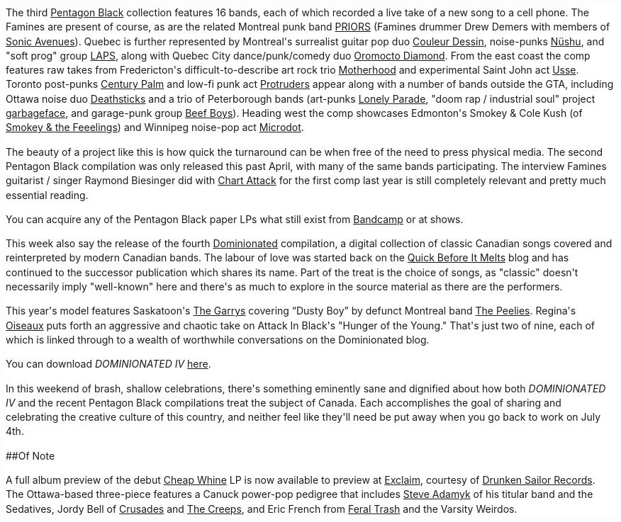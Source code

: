 The third [Pentagon Black](https://www.pentagon.black/) collection features 16 bands, each of which recorded a live take of a new song to a cell phone. The Famines are present of course, as are the related Montreal punk band [PRIORS](https://priorsmtl.bandcamp.com/) (Famines drummer Drew Demers with members of [Sonic Avenues](https://sonicavenues.bandcamp.com/)). Quebec is further represented by Montreal's surrealist guitar pop duo [Couleur Dessin](https://couleurdessin.bandcamp.com), noise-punks [Nüshu](https://nushu.bandcamp.com/), and "soft prog" group [LAPS](https://lapslapslap.bandcamp.com/), along with Quebec City dance/punk/comedy duo [Oromocto Diamond](https://oromoctodiamond.bandcamp.com/). From the east coast the comp features raw takes from Fredericton's difficult-to-describe art rock trio [Motherhood](https://motherhoodmusic.bandcamp.com/) and experimental Saint John act [Usse](https://usse.bandcamp.com/). Toronto post-punks [Century Palm](https://centurypalm.bandcamp.com/) and low-fi punk act [Protruders](https://protruders.bandcamp.com/) appear along with a number of bands outside the GTA, including Ottawa noise duo [Deathsticks](https://buysomedeathsticks.bandcamp.com/) and a trio of Peterborough bands (art-punks [Lonely Parade](https://thelonelyparade.bandcamp.com/),  "doom rap / industrial soul" project [garbageface](https://garbageface.bandcamp.com/), and garage-punk group [Beef Boys](https://beefboys.bandcamp.com/)). Heading west the comp showcases Edmonton's Smokey & Cole Kush (of [Smokey & the Feeelings](https://smokeysings.bandcamp.com/)) and Winnipeg noise-pop act [Microdot](https://microdotwpg.bandcamp.com/).

The beauty of a project like this is how quick the turnaround can be when free of the need to press physical media. The second Pentagon Black compilation was only released this past April, with many of the same bands participating. The interview Famines guitarist / singer Raymond Biesinger did with [Chart Attack](http://www.chartattack.com/features/2016/03/10/pentagon-black-compilation-paper/) for the first comp last year is still completely relevant and pretty much essential reading.

<iframe style="border: 0; width: 350px; height: 470px;" src="https://bandcamp.com/EmbeddedPlayer/album=3029757273/size=large/bgcol=ffffff/linkcol=0687f5/tracklist=false/transparent=true/" seamless><a href="http://thefamines.bandcamp.com/album/talk-to-your-friends">Talk to Your Friends by the Famines</a></iframe>

You can acquire any of the Pentagon Black paper LPs what still exist from [Bandcamp](https://thefamines.bandcamp.com/merch) or at shows.

This week also say the release of the fourth [Dominionated](http://dominionated.ca/compilations/dominionated-iv/) compilation, a digital collection of classic Canadian songs covered and reinterpreted by modern Canadian bands. The labour of love was started back on the [Quick Before It Melts](http://www.quickbeforeitmelts.ca/) blog and has continued to the successor publication which shares its name. Part of the treat is the choice of songs, as "classic" doesn't necessarily imply "well-known" here and there's as much to explore in the source material as there are the performers.

This year's model features Saskatoon's [The Garrys](https://thegarrys.bandcamp.com/) covering “Dusty Boy” by defunct Montreal band [The Peelies](https://thepeelies.bandcamp.com/). Regina's [Oiseaux](http://oiseauxoiseaux.com/) puts forth an aggressive and chaotic take on  Attack In Black's "Hunger of the Young." That's just two of nine, each of which is linked through to a wealth of worthwhile conversations on the Dominionated blog.

You can download *DOMINIONATED IV* [here](http://dominionated.ca/compilations/dominionated-iv/).

In this weekend of brash, shallow celebrations, there's something eminently sane and dignified about how both *DOMINIONATED IV* and the recent Pentagon Black compilations treat the subject of Canada. Each accomplishes the goal of sharing and celebrating the creative culture of this country, and neither feel like they'll need be put away when you go back to work on July 4th.

##Of Note

A full album preview of the debut [Cheap Whine](https://www.facebook.com/cheapwhine/) LP is now available to preview at [Exclaim](http://exclaim.ca/music/article/members_of_steve_adamyk_band_crusades_feral_trash_share_debut_album_as_cheap_whine), courtesy of [Drunken Sailor Records](http://www.drunkensailorrecords.co.uk/). The Ottawa-based three-piece features a Canuck power-pop pedigree that includes [Steve Adamyk](https://steveadamykband.com/) of his titular band and the Sedatives, Jordy Bell of [Crusades](https://crusades666.bandcamp.com/) and [The Creeps](https://www.facebook.com/capitalcitycreeps), and Eric French from [Feral Trash](https://feraltrash.bandcamp.com/) and the Varsity Weirdos.
